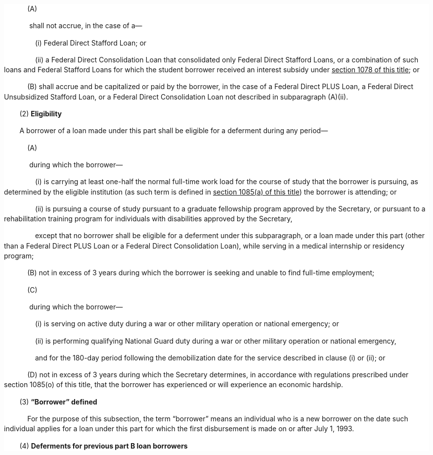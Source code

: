             (A)

             shall not accrue, in the case of a—

                (i) Federal Direct Stafford Loan; or

                (ii) a Federal Direct Consolidation Loan that consolidated only Federal Direct Stafford Loans, or a combination of such loans and Federal Stafford Loans for which the student borrower received an interest subsidy under [section 1078 of this title][/us/usc/t20/s1078]; or

            (B) shall accrue and be capitalized or paid by the borrower, in the case of a Federal Direct PLUS Loan, a Federal Direct Unsubsidized Stafford Loan, or a Federal Direct Consolidation Loan not described in subparagraph (A)(ii).

        (2) __Eligibility__ 

        A borrower of a loan made under this part shall be eligible for a deferment during any period—

            (A)

             during which the borrower—

                (i) is carrying at least one-half the normal full-time work load for the course of study that the borrower is pursuing, as determined by the eligible institution (as such term is defined in [section 1085(a) of this title][/us/usc/t20/s1085/a]) the borrower is attending; or

                (ii) is pursuing a course of study pursuant to a graduate fellowship program approved by the Secretary, or pursuant to a rehabilitation training program for individuals with disabilities approved by the Secretary,

                except that no borrower shall be eligible for a deferment under this subparagraph, or a loan made under this part (other than a Federal Direct PLUS Loan or a Federal Direct Consolidation Loan), while serving in a medical internship or residency program;

            (B) not in excess of 3 years during which the borrower is seeking and unable to find full-time employment;

            (C)

             during which the borrower—

                (i) is serving on active duty during a war or other military operation or national emergency; or

                (ii) is performing qualifying National Guard duty during a war or other military operation or national emergency,

                and for the 180-day period following the demobilization date for the service described in clause (i) or (ii); or

            (D) not in excess of 3 years during which the Secretary determines, in accordance with regulations prescribed under section 1085(o) of this title, that the borrower has experienced or will experience an economic hardship.

        (3) __“Borrower” defined__ 

            For the purpose of this subsection, the term “borrower” means an individual who is a new borrower on the date such individual applies for a loan under this part for which the first disbursement is made on or after July 1, 1993.

        (4) __Deferments for previous part B loan borrowers__ 


[/us/usc/t20/s1078]: https://publicdocs.github.io/go/links?ns=uslm&ref=%2Fus%2Fusc%2Ft20%2Fs1078
[/us/usc/t20/s1078–2]: https://publicdocs.github.io/go/links?ns=uslm&ref=%2Fus%2Fusc%2Ft20%2Fs1078%E2%80%932
[/us/usc/t20/s1078–3]: https://publicdocs.github.io/go/links?ns=uslm&ref=%2Fus%2Fusc%2Ft20%2Fs1078%E2%80%933
[/us/usc/t20/s1078–8]: https://publicdocs.github.io/go/links?ns=uslm&ref=%2Fus%2Fusc%2Ft20%2Fs1078%E2%80%938
[/us/usc/t20/s1088/a/2]: https://publicdocs.github.io/go/links?ns=uslm&ref=%2Fus%2Fusc%2Ft20%2Fs1088%2Fa%2F2
[/us/usc/t20/s1078–8]: https://publicdocs.github.io/go/links?ns=uslm&ref=%2Fus%2Fusc%2Ft20%2Fs1078%E2%80%938
[/us/usc/t20/s1091/b]: https://publicdocs.github.io/go/links?ns=uslm&ref=%2Fus%2Fusc%2Ft20%2Fs1091%2Fb
[/us/usc/t20/s1087h]: https://publicdocs.github.io/go/links?ns=uslm&ref=%2Fus%2Fusc%2Ft20%2Fs1087h
[/us/usc/t20/s1078/b/9/A/i]: https://publicdocs.github.io/go/links?ns=uslm&ref=%2Fus%2Fusc%2Ft20%2Fs1078%2Fb%2F9%2FA%2Fi
[/us/usc/t20/s1078/b/9/A/ii]: https://publicdocs.github.io/go/links?ns=uslm&ref=%2Fus%2Fusc%2Ft20%2Fs1078%2Fb%2F9%2FA%2Fii
[/us/usc/t20/s1078/b/9/A/iv]: https://publicdocs.github.io/go/links?ns=uslm&ref=%2Fus%2Fusc%2Ft20%2Fs1078%2Fb%2F9%2FA%2Fiv
[/us/usc/t20/s1078/b/1/L]: https://publicdocs.github.io/go/links?ns=uslm&ref=%2Fus%2Fusc%2Ft20%2Fs1078%2Fb%2F1%2FL
[/us/usc/t20/s1098e]: https://publicdocs.github.io/go/links?ns=uslm&ref=%2Fus%2Fusc%2Ft20%2Fs1098e
[/us/usc/t20/s1078–2]: https://publicdocs.github.io/go/links?ns=uslm&ref=%2Fus%2Fusc%2Ft20%2Fs1078%E2%80%932
[/us/usc/t26/s6103]: https://publicdocs.github.io/go/links?ns=uslm&ref=%2Fus%2Fusc%2Ft26%2Fs6103
[/us/usc/t26/s62]: https://publicdocs.github.io/go/links?ns=uslm&ref=%2Fus%2Fusc%2Ft26%2Fs62
[/us/usc/t20/s1098e/b]: https://publicdocs.github.io/go/links?ns=uslm&ref=%2Fus%2Fusc%2Ft20%2Fs1098e%2Fb
[/us/usc/t20/s1078/b/9/A/i]: https://publicdocs.github.io/go/links?ns=uslm&ref=%2Fus%2Fusc%2Ft20%2Fs1078%2Fb%2F9%2FA%2Fi
[/us/usc/t20/s1098e/b/1]: https://publicdocs.github.io/go/links?ns=uslm&ref=%2Fus%2Fusc%2Ft20%2Fs1098e%2Fb%2F1
[/us/usc/t20/s1078/b/9/A/i]: https://publicdocs.github.io/go/links?ns=uslm&ref=%2Fus%2Fusc%2Ft20%2Fs1078%2Fb%2F9%2FA%2Fi
[/us/usc/t20/s1078]: https://publicdocs.github.io/go/links?ns=uslm&ref=%2Fus%2Fusc%2Ft20%2Fs1078
[/us/usc/t20/s1085/a]: https://publicdocs.github.io/go/links?ns=uslm&ref=%2Fus%2Fusc%2Ft20%2Fs1085%2Fa
[/us/usc/t20/s1077/a/2/C]: https://publicdocs.github.io/go/links?ns=uslm&ref=%2Fus%2Fusc%2Ft20%2Fs1077%2Fa%2F2%2FC
[/us/usc/t20/s1078/b/1/M]: https://publicdocs.github.io/go/links?ns=uslm&ref=%2Fus%2Fusc%2Ft20%2Fs1078%2Fb%2F1%2FM
[/us/usc/t20/s1078–3/a/4]: https://publicdocs.github.io/go/links?ns=uslm&ref=%2Fus%2Fusc%2Ft20%2Fs1078%E2%80%933%2Fa%2F4
[/us/usc/t20/s1078–3/a/3]: https://publicdocs.github.io/go/links?ns=uslm&ref=%2Fus%2Fusc%2Ft20%2Fs1078%E2%80%933%2Fa%2F3
[/us/usc/t20/s1090/a/1]: https://publicdocs.github.io/go/links?ns=uslm&ref=%2Fus%2Fusc%2Ft20%2Fs1090%2Fa%2F1
[/us/usc/t10/s2174]: https://publicdocs.github.io/go/links?ns=uslm&ref=%2Fus%2Fusc%2Ft10%2Fs2174
[/us/usc/t20/s1098e]: https://publicdocs.github.io/go/links?ns=uslm&ref=%2Fus%2Fusc%2Ft20%2Fs1098e
[/us/usc/t26/s501/c/3]: https://publicdocs.github.io/go/links?ns=uslm&ref=%2Fus%2Fusc%2Ft26%2Fs501%2Fc%2F3
[/us/usc/t20/s1059c/b]: https://publicdocs.github.io/go/links?ns=uslm&ref=%2Fus%2Fusc%2Ft20%2Fs1059c%2Fb
[/us/usc/t37/s310]: https://publicdocs.github.io/go/links?ns=uslm&ref=%2Fus%2Fusc%2Ft37%2Fs310
[/us/usc/t20/s1087c]: https://publicdocs.github.io/go/links?ns=uslm&ref=%2Fus%2Fusc%2Ft20%2Fs1087c
[/us/usc/t20/s1087f]: https://publicdocs.github.io/go/links?ns=uslm&ref=%2Fus%2Fusc%2Ft20%2Fs1087f
[/us/usc/t20/s1083]: https://publicdocs.github.io/go/links?ns=uslm&ref=%2Fus%2Fusc%2Ft20%2Fs1083
[/us/usc/t20/s1091/b]: https://publicdocs.github.io/go/links?ns=uslm&ref=%2Fus%2Fusc%2Ft20%2Fs1091%2Fb
[/us/usc/t20/s1078–8/e/2]: https://publicdocs.github.io/go/links?ns=uslm&ref=%2Fus%2Fusc%2Ft20%2Fs1078%E2%80%938%2Fe%2F2
[/us/usc/t20/s1091/b]: https://publicdocs.github.io/go/links?ns=uslm&ref=%2Fus%2Fusc%2Ft20%2Fs1091%2Fb
[/us/pl/89/329/s455]: https://publicdocs.github.io/go/links?ns=uslm&ref=%2Fus%2Fpl%2F89%2F329%2Fs455
[/us/pl/99/498/s404]: https://publicdocs.github.io/go/links?ns=uslm&ref=%2Fus%2Fpl%2F99%2F498%2Fs404
[/us/stat/100/1439]: https://publicdocs.github.io/go/links?ns=uslm&ref=%2Fus%2Fstat%2F100%2F1439
[/us/pl/102/325/s451]: https://publicdocs.github.io/go/links?ns=uslm&ref=%2Fus%2Fpl%2F102%2F325%2Fs451
[/us/stat/106/572]: https://publicdocs.github.io/go/links?ns=uslm&ref=%2Fus%2Fstat%2F106%2F572
[/us/pl/103/66/s4021]: https://publicdocs.github.io/go/links?ns=uslm&ref=%2Fus%2Fpl%2F103%2F66%2Fs4021
[/us/stat/107/346]: https://publicdocs.github.io/go/links?ns=uslm&ref=%2Fus%2Fstat%2F107%2F346
[/us/pl/103/382/s359]: https://publicdocs.github.io/go/links?ns=uslm&ref=%2Fus%2Fpl%2F103%2F382%2Fs359
[/us/stat/108/3968]: https://publicdocs.github.io/go/links?ns=uslm&ref=%2Fus%2Fstat%2F108%2F3968
[/us/pl/105/178/s8301/c]: https://publicdocs.github.io/go/links?ns=uslm&ref=%2Fus%2Fpl%2F105%2F178%2Fs8301%2Fc
[/us/stat/112/498]: https://publicdocs.github.io/go/links?ns=uslm&ref=%2Fus%2Fstat%2F112%2F498
[/us/pl/105/244]: https://publicdocs.github.io/go/links?ns=uslm&ref=%2Fus%2Fpl%2F105%2F244
[/us/stat/112/1652]: https://publicdocs.github.io/go/links?ns=uslm&ref=%2Fus%2Fstat%2F112%2F1652
[/us/pl/106/554/s1/a/1]: https://publicdocs.github.io/go/links?ns=uslm&ref=%2Fus%2Fpl%2F106%2F554%2Fs1%2Fa%2F1
[/us/stat/114/2763]: https://publicdocs.github.io/go/links?ns=uslm&ref=%2Fus%2Fstat%2F114%2F2763
[/us/pl/107/139/s1/b]: https://publicdocs.github.io/go/links?ns=uslm&ref=%2Fus%2Fpl%2F107%2F139%2Fs1%2Fb
[/us/stat/116/9]: https://publicdocs.github.io/go/links?ns=uslm&ref=%2Fus%2Fstat%2F116%2F9
[/us/pl/107/314/s651/c]: https://publicdocs.github.io/go/links?ns=uslm&ref=%2Fus%2Fpl%2F107%2F314%2Fs651%2Fc
[/us/stat/116/2580]: https://publicdocs.github.io/go/links?ns=uslm&ref=%2Fus%2Fstat%2F116%2F2580
[/us/pl/109/171]: https://publicdocs.github.io/go/links?ns=uslm&ref=%2Fus%2Fpl%2F109%2F171
[/us/stat/120/160]: https://publicdocs.github.io/go/links?ns=uslm&ref=%2Fus%2Fstat%2F120%2F160
[/us/pl/110/84]: https://publicdocs.github.io/go/links?ns=uslm&ref=%2Fus%2Fpl%2F110%2F84
[/us/stat/121/791]: https://publicdocs.github.io/go/links?ns=uslm&ref=%2Fus%2Fstat%2F121%2F791
[/us/pl/110/315/s103/b/8]: https://publicdocs.github.io/go/links?ns=uslm&ref=%2Fus%2Fpl%2F110%2F315%2Fs103%2Fb%2F8
[/us/stat/122/3089]: https://publicdocs.github.io/go/links?ns=uslm&ref=%2Fus%2Fstat%2F122%2F3089
[/us/pl/111/39/s404/b/2]: https://publicdocs.github.io/go/links?ns=uslm&ref=%2Fus%2Fpl%2F111%2F39%2Fs404%2Fb%2F2
[/us/stat/123/1946]: https://publicdocs.github.io/go/links?ns=uslm&ref=%2Fus%2Fstat%2F123%2F1946
[/us/pl/111/152/s2211/a]: https://publicdocs.github.io/go/links?ns=uslm&ref=%2Fus%2Fpl%2F111%2F152%2Fs2211%2Fa
[/us/stat/124/1078]: https://publicdocs.github.io/go/links?ns=uslm&ref=%2Fus%2Fstat%2F124%2F1078
[/us/pl/112/25]: https://publicdocs.github.io/go/links?ns=uslm&ref=%2Fus%2Fpl%2F112%2F25
[/us/stat/125/266]: https://publicdocs.github.io/go/links?ns=uslm&ref=%2Fus%2Fstat%2F125%2F266
[/us/pl/112/141]: https://publicdocs.github.io/go/links?ns=uslm&ref=%2Fus%2Fpl%2F112%2F141
[/us/stat/126/979]: https://publicdocs.github.io/go/links?ns=uslm&ref=%2Fus%2Fstat%2F126%2F979
[/us/pl/113/28/s2/a]: https://publicdocs.github.io/go/links?ns=uslm&ref=%2Fus%2Fpl%2F113%2F28%2Fs2%2Fa
[/us/stat/127/506]: https://publicdocs.github.io/go/links?ns=uslm&ref=%2Fus%2Fstat%2F127%2F506
[/us/pl/102/325]: https://publicdocs.github.io/go/links?ns=uslm&ref=%2Fus%2Fpl%2F102%2F325
[/us/stat/106/513]: https://publicdocs.github.io/go/links?ns=uslm&ref=%2Fus%2Fstat%2F106%2F513
[/us/pl/113/28/s2/a/1/A]: https://publicdocs.github.io/go/links?ns=uslm&ref=%2Fus%2Fpl%2F113%2F28%2Fs2%2Fa%2F1%2FA
[/us/pl/113/28/s2/a/1/B]: https://publicdocs.github.io/go/links?ns=uslm&ref=%2Fus%2Fpl%2F113%2F28%2Fs2%2Fa%2F1%2FB
[/us/pl/113/28/s2/a/2]: https://publicdocs.github.io/go/links?ns=uslm&ref=%2Fus%2Fpl%2F113%2F28%2Fs2%2Fa%2F2
[/us/pl/112/141/s100301/1]: https://publicdocs.github.io/go/links?ns=uslm&ref=%2Fus%2Fpl%2F112%2F141%2Fs100301%2F1
[/us/pl/112/141/s100301/2]: https://publicdocs.github.io/go/links?ns=uslm&ref=%2Fus%2Fpl%2F112%2F141%2Fs100301%2F2
[/us/pl/112/141/s100302/a]: https://publicdocs.github.io/go/links?ns=uslm&ref=%2Fus%2Fpl%2F112%2F141%2Fs100302%2Fa
[/us/pl/112/25/s502]: https://publicdocs.github.io/go/links?ns=uslm&ref=%2Fus%2Fpl%2F112%2F25%2Fs502
[/us/pl/112/25/s503/1]: https://publicdocs.github.io/go/links?ns=uslm&ref=%2Fus%2Fpl%2F112%2F25%2Fs503%2F1
[/us/pl/112/25/s503/2]: https://publicdocs.github.io/go/links?ns=uslm&ref=%2Fus%2Fpl%2F112%2F25%2Fs503%2F2
[/us/pl/112/25/s503/3]: https://publicdocs.github.io/go/links?ns=uslm&ref=%2Fus%2Fpl%2F112%2F25%2Fs503%2F3
[/us/pl/111/152/s2211/a/1]: https://publicdocs.github.io/go/links?ns=uslm&ref=%2Fus%2Fpl%2F111%2F152%2Fs2211%2Fa%2F1
[/us/pl/111/152/s2211/a/2]: https://publicdocs.github.io/go/links?ns=uslm&ref=%2Fus%2Fpl%2F111%2F152%2Fs2211%2Fa%2F2
[/us/usc/t20/s1078–3/a/4]: https://publicdocs.github.io/go/links?ns=uslm&ref=%2Fus%2Fusc%2Ft20%2Fs1078%E2%80%933%2Fa%2F4
[/us/usc/t20/s1078–3/b/1/G]: https://publicdocs.github.io/go/links?ns=uslm&ref=%2Fus%2Fusc%2Ft20%2Fs1078%E2%80%933%2Fb%2F1%2FG
[/us/pl/111/39/s404/b/2/A]: https://publicdocs.github.io/go/links?ns=uslm&ref=%2Fus%2Fpl%2F111%2F39%2Fs404%2Fb%2F2%2FA
[/us/pl/111/39/s404/b/2/B]: https://publicdocs.github.io/go/links?ns=uslm&ref=%2Fus%2Fpl%2F111%2F39%2Fs404%2Fb%2F2%2FB
[/us/usc/t20/s1087g/a/1]: https://publicdocs.github.io/go/links?ns=uslm&ref=%2Fus%2Fusc%2Ft20%2Fs1087g%2Fa%2F1
[/us/pl/111/39/s404/b/2/C]: https://publicdocs.github.io/go/links?ns=uslm&ref=%2Fus%2Fpl%2F111%2F39%2Fs404%2Fb%2F2%2FC
[/us/usc/t20/s1087g/a/1]: https://publicdocs.github.io/go/links?ns=uslm&ref=%2Fus%2Fusc%2Ft20%2Fs1087g%2Fa%2F1
[/us/pl/110/315/s103/b/8]: https://publicdocs.github.io/go/links?ns=uslm&ref=%2Fus%2Fpl%2F110%2F315%2Fs103%2Fb%2F8
[/us/pl/110/315/s451/a]: https://publicdocs.github.io/go/links?ns=uslm&ref=%2Fus%2Fpl%2F110%2F315%2Fs451%2Fa
[/us/pl/110/315/s425/b/3]: https://publicdocs.github.io/go/links?ns=uslm&ref=%2Fus%2Fpl%2F110%2F315%2Fs425%2Fb%2F3
[/us/pl/110/315/s451/b/1]: https://publicdocs.github.io/go/links?ns=uslm&ref=%2Fus%2Fpl%2F110%2F315%2Fs451%2Fb%2F1
[/us/usc/t26/s501/c/3]: https://publicdocs.github.io/go/links?ns=uslm&ref=%2Fus%2Fusc%2Ft26%2Fs501%2Fc%2F3
[/us/usc/t20/s1059c/b]: https://publicdocs.github.io/go/links?ns=uslm&ref=%2Fus%2Fusc%2Ft20%2Fs1059c%2Fb
[/us/pl/110/315/s451/b/2]: https://publicdocs.github.io/go/links?ns=uslm&ref=%2Fus%2Fpl%2F110%2F315%2Fs451%2Fb%2F2
[/us/pl/110/315/s451/c]: https://publicdocs.github.io/go/links?ns=uslm&ref=%2Fus%2Fpl%2F110%2F315%2Fs451%2Fc
[/us/pl/110/315/s451/d]: https://publicdocs.github.io/go/links?ns=uslm&ref=%2Fus%2Fpl%2F110%2F315%2Fs451%2Fd
[/us/pl/110/315/s451/e]: https://publicdocs.github.io/go/links?ns=uslm&ref=%2Fus%2Fpl%2F110%2F315%2Fs451%2Fe
[/us/pl/110/84/s201/b]: https://publicdocs.github.io/go/links?ns=uslm&ref=%2Fus%2Fpl%2F110%2F84%2Fs201%2Fb
[/us/pl/110/84/s203/b/3]: https://publicdocs.github.io/go/links?ns=uslm&ref=%2Fus%2Fpl%2F110%2F84%2Fs203%2Fb%2F3
[/us/pl/110/84/s205]: https://publicdocs.github.io/go/links?ns=uslm&ref=%2Fus%2Fpl%2F110%2F84%2Fs205
[/us/pl/110/84/s202/b]: https://publicdocs.github.io/go/links?ns=uslm&ref=%2Fus%2Fpl%2F110%2F84%2Fs202%2Fb
[/us/pl/110/84/s401]: https://publicdocs.github.io/go/links?ns=uslm&ref=%2Fus%2Fpl%2F110%2F84%2Fs401
[/us/pl/109/171/s8009/d/1]: https://publicdocs.github.io/go/links?ns=uslm&ref=%2Fus%2Fpl%2F109%2F171%2Fs8009%2Fd%2F1
[/us/pl/109/171/s8009/d/2]: https://publicdocs.github.io/go/links?ns=uslm&ref=%2Fus%2Fpl%2F109%2F171%2Fs8009%2Fd%2F2
[/us/pl/109/171/s8008/c/3]: https://publicdocs.github.io/go/links?ns=uslm&ref=%2Fus%2Fpl%2F109%2F171%2Fs8008%2Fc%2F3
[/us/pl/109/171/s8008/c/2]: https://publicdocs.github.io/go/links?ns=uslm&ref=%2Fus%2Fpl%2F109%2F171%2Fs8008%2Fc%2F2
[/us/pl/109/171/s8008/b]: https://publicdocs.github.io/go/links?ns=uslm&ref=%2Fus%2Fpl%2F109%2F171%2Fs8008%2Fb
[/us/usc/t20/s1078/b/1/L]: https://publicdocs.github.io/go/links?ns=uslm&ref=%2Fus%2Fusc%2Ft20%2Fs1078%2Fb%2F1%2FL
[/us/pl/109/171/s8007/b]: https://publicdocs.github.io/go/links?ns=uslm&ref=%2Fus%2Fpl%2F109%2F171%2Fs8007%2Fb
[/us/pl/109/171/s8009/d/3]: https://publicdocs.github.io/go/links?ns=uslm&ref=%2Fus%2Fpl%2F109%2F171%2Fs8009%2Fd%2F3
[/us/usc/t20/s1078–3/a/3]: https://publicdocs.github.io/go/links?ns=uslm&ref=%2Fus%2Fusc%2Ft20%2Fs1078%E2%80%933%2Fa%2F3
[/us/usc/t20/s1078–3/b/1/F]: https://publicdocs.github.io/go/links?ns=uslm&ref=%2Fus%2Fusc%2Ft20%2Fs1078%E2%80%933%2Fb%2F1%2FF
[/us/pl/107/139]: https://publicdocs.github.io/go/links?ns=uslm&ref=%2Fus%2Fpl%2F107%2F139
[/us/pl/107/314]: https://publicdocs.github.io/go/links?ns=uslm&ref=%2Fus%2Fpl%2F107%2F314
[/us/pl/106/554]: https://publicdocs.github.io/go/links?ns=uslm&ref=%2Fus%2Fpl%2F106%2F554
[/us/pl/105/178/s8301/c/2]: https://publicdocs.github.io/go/links?ns=uslm&ref=%2Fus%2Fpl%2F105%2F178%2Fs8301%2Fc%2F2
[/us/usc/t20/s1087e/b]: https://publicdocs.github.io/go/links?ns=uslm&ref=%2Fus%2Fusc%2Ft20%2Fs1087e%2Fb
[/us/pl/89/329/s455/b]: https://publicdocs.github.io/go/links?ns=uslm&ref=%2Fus%2Fpl%2F89%2F329%2Fs455%2Fb
[/us/pl/105/244/s452/a/1]: https://publicdocs.github.io/go/links?ns=uslm&ref=%2Fus%2Fpl%2F105%2F244%2Fs452%2Fa%2F1
[/us/pl/105/178/s8301/c/1]: https://publicdocs.github.io/go/links?ns=uslm&ref=%2Fus%2Fpl%2F105%2F178%2Fs8301%2Fc%2F1
[/us/usc/t20/s1087e/b]: https://publicdocs.github.io/go/links?ns=uslm&ref=%2Fus%2Fusc%2Ft20%2Fs1087e%2Fb
[/us/pl/89/329/s455/b]: https://publicdocs.github.io/go/links?ns=uslm&ref=%2Fus%2Fpl%2F89%2F329%2Fs455%2Fb
[/us/pl/105/244/s452/b]: https://publicdocs.github.io/go/links?ns=uslm&ref=%2Fus%2Fpl%2F105%2F244%2Fs452%2Fb
[/us/pl/105/244/s452/c]: https://publicdocs.github.io/go/links?ns=uslm&ref=%2Fus%2Fpl%2F105%2F244%2Fs452%2Fc
[/us/usc/t20/s1087g/a/1]: https://publicdocs.github.io/go/links?ns=uslm&ref=%2Fus%2Fusc%2Ft20%2Fs1087g%2Fa%2F1
[/us/usc/t20/s1078–3/a/4]: https://publicdocs.github.io/go/links?ns=uslm&ref=%2Fus%2Fusc%2Ft20%2Fs1078%E2%80%933%2Fa%2F4
[/us/pl/105/244/s401/g/6]: https://publicdocs.github.io/go/links?ns=uslm&ref=%2Fus%2Fpl%2F105%2F244%2Fs401%2Fg%2F6
[/us/pl/103/382]: https://publicdocs.github.io/go/links?ns=uslm&ref=%2Fus%2Fpl%2F103%2F382
[/us/pl/103/66]: https://publicdocs.github.io/go/links?ns=uslm&ref=%2Fus%2Fpl%2F103%2F66
[/us/pl/102/325]: https://publicdocs.github.io/go/links?ns=uslm&ref=%2Fus%2Fpl%2F102%2F325
[/us/pl/113/28/s2/b]: https://publicdocs.github.io/go/links?ns=uslm&ref=%2Fus%2Fpl%2F113%2F28%2Fs2%2Fb
[/us/stat/127/507]: https://publicdocs.github.io/go/links?ns=uslm&ref=%2Fus%2Fstat%2F127%2F507
[/us/pl/111/152/s2211/b]: https://publicdocs.github.io/go/links?ns=uslm&ref=%2Fus%2Fpl%2F111%2F152%2Fs2211%2Fb
[/us/stat/124/1078]: https://publicdocs.github.io/go/links?ns=uslm&ref=%2Fus%2Fstat%2F124%2F1078
[/us/usc/t20/s1087a]: https://publicdocs.github.io/go/links?ns=uslm&ref=%2Fus%2Fusc%2Ft20%2Fs1087a
[/us/pl/111/39]: https://publicdocs.github.io/go/links?ns=uslm&ref=%2Fus%2Fpl%2F111%2F39
[/us/pl/110/315]: https://publicdocs.github.io/go/links?ns=uslm&ref=%2Fus%2Fpl%2F110%2F315
[/us/pl/111/39/s3]: https://publicdocs.github.io/go/links?ns=uslm&ref=%2Fus%2Fpl%2F111%2F39%2Fs3
[/us/usc/t20/s1001]: https://publicdocs.github.io/go/links?ns=uslm&ref=%2Fus%2Fusc%2Ft20%2Fs1001
[/us/pl/110/84]: https://publicdocs.github.io/go/links?ns=uslm&ref=%2Fus%2Fpl%2F110%2F84
[/us/pl/110/84/s1/c]: https://publicdocs.github.io/go/links?ns=uslm&ref=%2Fus%2Fpl%2F110%2F84%2Fs1%2Fc
[/us/usc/t20/s1070a]: https://publicdocs.github.io/go/links?ns=uslm&ref=%2Fus%2Fusc%2Ft20%2Fs1070a
[/us/pl/110/84/s203/b/3]: https://publicdocs.github.io/go/links?ns=uslm&ref=%2Fus%2Fpl%2F110%2F84%2Fs203%2Fb%2F3
[/us/pl/110/84/s203/c/1]: https://publicdocs.github.io/go/links?ns=uslm&ref=%2Fus%2Fpl%2F110%2F84%2Fs203%2Fc%2F1
[/us/usc/t20/s1078–3]: https://publicdocs.github.io/go/links?ns=uslm&ref=%2Fus%2Fusc%2Ft20%2Fs1078%E2%80%933
[/us/pl/109/171]: https://publicdocs.github.io/go/links?ns=uslm&ref=%2Fus%2Fpl%2F109%2F171
[/us/pl/109/171/s8001/c]: https://publicdocs.github.io/go/links?ns=uslm&ref=%2Fus%2Fpl%2F109%2F171%2Fs8001%2Fc
[/us/usc/t20/s1002]: https://publicdocs.github.io/go/links?ns=uslm&ref=%2Fus%2Fusc%2Ft20%2Fs1002
[/us/pl/109/171/s8007/b]: https://publicdocs.github.io/go/links?ns=uslm&ref=%2Fus%2Fpl%2F109%2F171%2Fs8007%2Fb
[/us/usc/t20/s1070]: https://publicdocs.github.io/go/links?ns=uslm&ref=%2Fus%2Fusc%2Ft20%2Fs1070
[/us/usc/t42/s2751]: https://publicdocs.github.io/go/links?ns=uslm&ref=%2Fus%2Fusc%2Ft42%2Fs2751
[/us/pl/109/171/s8007/f]: https://publicdocs.github.io/go/links?ns=uslm&ref=%2Fus%2Fpl%2F109%2F171%2Fs8007%2Ff
[/us/usc/t20/s1078]: https://publicdocs.github.io/go/links?ns=uslm&ref=%2Fus%2Fusc%2Ft20%2Fs1078
[/us/pl/107/314]: https://publicdocs.github.io/go/links?ns=uslm&ref=%2Fus%2Fpl%2F107%2F314
[/us/usc/t20/s1087–1]: https://publicdocs.github.io/go/links?ns=uslm&ref=%2Fus%2Fusc%2Ft20%2Fs1087%E2%80%931
[/us/usc/t10/s2174/c]: https://publicdocs.github.io/go/links?ns=uslm&ref=%2Fus%2Fusc%2Ft10%2Fs2174%2Fc
[/us/usc/t10/s101/d]: https://publicdocs.github.io/go/links?ns=uslm&ref=%2Fus%2Fusc%2Ft10%2Fs101%2Fd
[/us/pl/107/314/s651/e]: https://publicdocs.github.io/go/links?ns=uslm&ref=%2Fus%2Fpl%2F107%2F314%2Fs651%2Fe
[/us/usc/t10/s2174]: https://publicdocs.github.io/go/links?ns=uslm&ref=%2Fus%2Fusc%2Ft10%2Fs2174
[/us/pl/105/244]: https://publicdocs.github.io/go/links?ns=uslm&ref=%2Fus%2Fpl%2F105%2F244
[/us/pl/105/244]: https://publicdocs.github.io/go/links?ns=uslm&ref=%2Fus%2Fpl%2F105%2F244
[/us/pl/105/244/s3]: https://publicdocs.github.io/go/links?ns=uslm&ref=%2Fus%2Fpl%2F105%2F244%2Fs3
[/us/usc/t20/s1001]: https://publicdocs.github.io/go/links?ns=uslm&ref=%2Fus%2Fusc%2Ft20%2Fs1001
[/us/pl/105/244/s452/d]: https://publicdocs.github.io/go/links?ns=uslm&ref=%2Fus%2Fpl%2F105%2F244%2Fs452%2Fd
[/us/stat/112/1717]: https://publicdocs.github.io/go/links?ns=uslm&ref=%2Fus%2Fstat%2F112%2F1717
[/us/pl/102/325]: https://publicdocs.github.io/go/links?ns=uslm&ref=%2Fus%2Fpl%2F102%2F325
[/us/pl/102/325/s2]: https://publicdocs.github.io/go/links?ns=uslm&ref=%2Fus%2Fpl%2F102%2F325%2Fs2
[/us/usc/t20/s1001]: https://publicdocs.github.io/go/links?ns=uslm&ref=%2Fus%2Fusc%2Ft20%2Fs1001
[/us/pl/109/171/s8007/b]: https://publicdocs.github.io/go/links?ns=uslm&ref=%2Fus%2Fpl%2F109%2F171%2Fs8007%2Fb
[/us/pl/109/171/s8007/e]: https://publicdocs.github.io/go/links?ns=uslm&ref=%2Fus%2Fpl%2F109%2F171%2Fs8007%2Fe
[/us/usc/t20/s1078]: https://publicdocs.github.io/go/links?ns=uslm&ref=%2Fus%2Fusc%2Ft20%2Fs1078
[/us/pl/105/244/s452/a/2]: https://publicdocs.github.io/go/links?ns=uslm&ref=%2Fus%2Fpl%2F105%2F244%2Fs452%2Fa%2F2
[/us/stat/112/1716]: https://publicdocs.github.io/go/links?ns=uslm&ref=%2Fus%2Fstat%2F112%2F1716
[/us/usc/t20/s1070]: https://publicdocs.github.io/go/links?ns=uslm&ref=%2Fus%2Fusc%2Ft20%2Fs1070
[/us/usc/t42/s2751]: https://publicdocs.github.io/go/links?ns=uslm&ref=%2Fus%2Fusc%2Ft42%2Fs2751